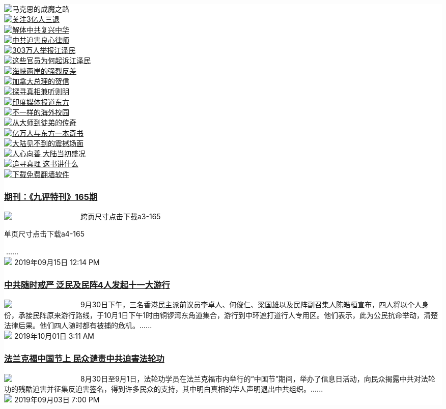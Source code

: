 <img width="130" src="https://raw.githubusercontent.com/asdfgt5/djy/master/gb/130/ma-ks.jpg" title="马克思的成魔之路"  alt="马克思的成魔之路"></a><br><a href="https://github.com/asdfgt5/djy/blob/master/gb/18/5/10/n10381511.md?dfh#1" target="_blank"><img width="130" src="https://raw.githubusercontent.com/asdfgt5/djy/master/gb/130/st1.jpg" title="关注3亿人三退"  alt="关注3亿人三退"></a><br><a href="https://github.com/asdfgt5/djy/blob/master/gb/18/3/21/n10237682.md?dfh#1" target="_blank"><img width="130" src="https://raw.githubusercontent.com/asdfgt5/djy/master/gb/130/jie-t.jpg" title="解体中共复兴中华"  alt="解体中共复兴中华"></a><br><a href="https://github.com/asdfgt5/djy/blob/master/gb/9/2/9/n2422991.md?dfh#1" target="_blank"><img width="130" src="https://raw.githubusercontent.com/asdfgt5/djy/master/gb/130/gao-zs.jpg" title="中共迫害良心律师"  alt="中共迫害良心律师"></a><br><a href="https://github.com/asdfgt5/djy/blob/master/gb/18/12/9/n10900044.md?dfh#1" target="_blank"><img width="130" src="https://raw.githubusercontent.com/asdfgt5/djy/master/gb/130/sj1.jpg" title="303万人举报江泽民"  alt="303万人举报江泽民"></a><br><a href="https://github.com/asdfgt5/djy/blob/master/gb/18/8/28/n10672014.md?dfh#1" target="_blank"><img width="130" src="https://raw.githubusercontent.com/asdfgt5/djy/master/gb/130/sj2.jpg" title="这些官员为何起诉江泽民"  alt="这些官员为何起诉江泽民"></a><br><a href="https://github.com/asdfgt5/djy/blob/master/gb/8/12/18/n2367165.md?dfh#1" target="_blank"><img width="130" src="https://raw.githubusercontent.com/asdfgt5/djy/master/gb/130/liangan.jpg" title="海峡两岸的强烈反差"  alt="海峡两岸的强烈反差"></a><br><a href="https://github.com/asdfgt5/djy/blob/master/gb/15/5/5/n4427238.md?dfh#1" target="_blank"><img width="130" src="https://raw.githubusercontent.com/asdfgt5/djy/master/gb/130/jia-ndzl.jpg" title="加拿大总理的贺信"  alt="加拿大总理的贺信"></a><br><a href="https://github.com/asdfgt5/djy/blob/master/gb/11/6/17/n3289382.md?dfh#1" target="_blank"><img width="130" src="https://raw.githubusercontent.com/asdfgt5/djy/master/gb/130/xiao-wd.jpg" title="探寻真相兼听则明"  alt="探寻真相兼听则明"></a><br><a href="https://github.com/asdfgt5/djy/blob/master/gb/18/10/27/n10812623.md?dfh#1" target="_blank"><img width="130" src="https://raw.githubusercontent.com/asdfgt5/djy/master/gb/130/yindu.jpg" title="印度媒体报道东方"  alt="印度媒体报道东方"></a><br><a href="https://github.com/asdfgt5/djy/blob/master/gb/18/6/9/n10469652.md?dfh#1" target="_blank"><img width="130" src="https://raw.githubusercontent.com/asdfgt5/djy/master/gb/130/xie-j.jpg" title="不一样的海外校园"  alt="不一样的海外校园"></a><br><a href="https://github.com/asdfgt5/djy/blob/master/gb/7/4/5/n1669415.md?dfh#1" target="_blank"><img width="130" src="https://raw.githubusercontent.com/asdfgt5/djy/master/gb/130/li-up.jpg" title="从大师到徒弟的传奇"  alt="从大师到徒弟的传奇"></a><br><a href="https://github.com/asdfgt5/djy/blob/master/gb/17/5/26/n9191512.md?dfh#1" target="_blank"><img width="130" src="https://raw.githubusercontent.com/asdfgt5/djy/master/gb/130/zfl2.jpg" title="亿万人与东方一本奇书"  alt="亿万人与东方一本奇书"></a><br><a href="https://github.com/asdfgt5/djy/blob/master/gb/13/11/27/n4020290.md?dfh#1" target="_blank"><img width="130" src="https://raw.githubusercontent.com/asdfgt5/djy/master/gb/130/zhen-h.jpg" title="大陆见不到的震撼场面"  alt="大陆见不到的震撼场面"></a><br><a href="https://github.com/asdfgt5/djy/blob/master/gb/15/7/17/n4482910.md?dfh#1" target="_blank"><img width="130" src="https://raw.githubusercontent.com/asdfgt5/djy/master/gb/130/dalu-sk.jpg" title="人心向善 大陆当初盛况"  alt="人心向善 大陆当初盛况"></a><br><a href="https://github.com/asdfgt5/djy/blob/master/gb/9/10/15/n2689419.md?dfh#1" target="_blank"><img width="130" src="https://raw.githubusercontent.com/asdfgt5/djy/master/gb/130/zfl1.jpg" title="追寻真理 这书讲什么"  alt="追寻真理 这书讲什么"></a><br><a href="https://github.com/asdfgt5/fq/blob/master/README.md?dfh#1" target="_blank"><img width="130" src="https://raw.githubusercontent.com/asdfgt5/djy/master/gb/130/fq1.jpg" title="下载免费翻墙软件"  alt="下载免费翻墙软件"></a><br></td></tr>
<tr><td><h3><a href="https://github.com/asdfgt5/djy/blob/master/gb/19/9/15/n11522484.md#1" target="_blank">期刊：《九评特刊》165期</a><br></h3><a href="https://github.com/asdfgt5/djy/blob/master/gb/19/9/15/n11522484.md#1" target="_blank"><img width="150" src="http://i.epochtimes.com/assets/uploads/2019/09/A4-165-1-320x200.jpg" align ="left"></a>跨页尺寸点击下载a3-165

单页尺寸点击下载a4-165

       

&nbsp;......<br><img align="bottom" src="http://www.epochtimes.com/assets/themes/djy/images/time.gif"> 2019年09月15日 12:14 PM					</td></tr>
<tr><td><h3><a href="https://github.com/asdfgt5/djy/blob/master/gb/19/9/30/n11558127.md#1" target="_blank">中共随时戒严 泛民及民阵4人发起十一大游行</a><br></h3><a href="https://github.com/asdfgt5/djy/blob/master/gb/19/9/30/n11558127.md#1" target="_blank"><img width="150" src="http://i.epochtimes.com/assets/uploads/2019/10/WhatsApp_Image_2019-10-01_at_12417_AM@1200x1200-150x120.jpeg" align ="left"></a>9月30日下午，三名香港民主派前议员李卓人、何俊仁、梁国雄以及民阵副召集人陈皓桓宣布，四人将以个人身份，承接民阵原来游行路线，于10月1日下午1时由铜锣湾东角道集合，游行到中环遮打道行人专用区。他们表示，此为公民抗命举动，清楚法律后果。他们四人随时都有被捕的危机。......<br><img align="bottom" src="http://www.epochtimes.com/assets/themes/djy/images/time.gif"> 2019年10月01日 3:11 AM							</td></tr>
<tr><td><h3><a href="https://github.com/asdfgt5/djy/blob/master/gb/19/9/1/n11492087.md#1" target="_blank">法兰克福中国节上 民众谴责中共迫害法轮功</a><br></h3><a href="https://github.com/asdfgt5/djy/blob/master/gb/19/9/1/n11492087.md#1" target="_blank"><img width="150" src="http://i.epochtimes.com/assets/uploads/2019/09/365285D4-C993-41B7-A03E-8C2727AA590F-150x120.jpeg" align ="left"></a>8月30日至9月1日，法轮功学员在法兰克福市内举行的“中国节”期间，举办了信息日活动，向民众揭露中共对法轮功的残酷迫害并征集反迫害签名，得到许多民众的支持，其中明白真相的华人声明退出中共组织。......<br><img align="bottom" src="http://www.epochtimes.com/assets/themes/djy/images/time.gif"> 2019年09月03日 7:00 PM							</td></tr>